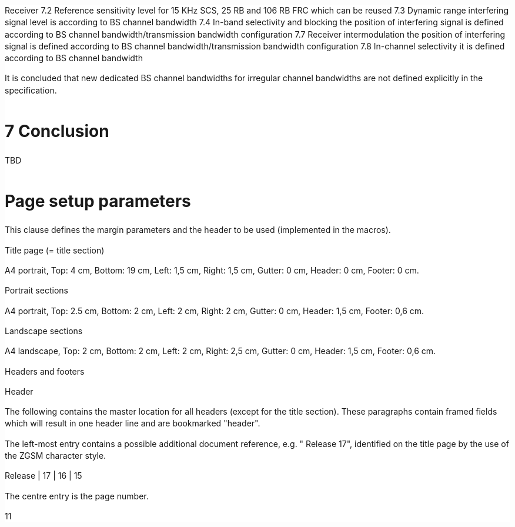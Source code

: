   Receiver      7.2                           Reference sensitivity level                                  for 15 KHz SCS, 25 RB and 106 RB FRC which can be reused
                7.3                           Dynamic range                                                interfering signal level is according to BS channel bandwidth
                7.4                           In-band selectivity and blocking                             the position of interfering signal is defined according to BS channel bandwidth/transmission bandwidth configuration
                7.7                           Receiver intermodulation                                     the position of interfering signal is defined according to BS channel bandwidth/transmission bandwidth configuration
                7.8                           In-channel selectivity                                       it is defined according to BS channel bandwidth

It is concluded that new dedicated BS channel bandwidths for irregular
channel bandwidths are not defined explicitly in the specification.

7 Conclusion 
============

TBD

Page setup parameters
=====================

This clause defines the margin parameters and the header to be used
(implemented in the macros).

Title page (= title section)

A4 portrait, Top: 4 cm, Bottom: 19 cm, Left: 1,5 cm, Right: 1,5 cm,
Gutter: 0 cm, Header: 0 cm, Footer: 0 cm.

Portrait sections

A4 portrait, Top: 2.5 cm, Bottom: 2 cm, Left: 2 cm, Right: 2 cm, Gutter:
0 cm, Header: 1,5 cm, Footer: 0,6 cm.

Landscape sections

A4 landscape, Top: 2 cm, Bottom: 2 cm, Left: 2 cm, Right: 2,5 cm,
Gutter: 0 cm, Header: 1,5 cm, Footer: 0,6 cm.

Headers and footers

Header

The following contains the master location for all headers (except for
the title section). These paragraphs contain framed fields which will
result in one header line and are bookmarked \"header\".

The left-most entry contains a possible additional document reference,
e.g. \" Release 17\", identified on the title page by the use of the
ZGSM character style.

Release \| 17 \| 16 \| 15

The centre entry is the page number.

11
